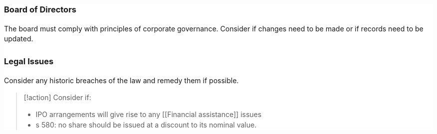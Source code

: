 ### Board of Directors

The board must comply with principles of corporate governance. Consider if changes need to be made or if records need to be updated.

### Legal Issues

Consider any historic breaches of the law and remedy them if possible.

> [!action]
> Consider if:
> - IPO arrangements will give rise to any [[Financial assistance]] issues
> - s 580: no share should be issued at a discount to its nominal value.
